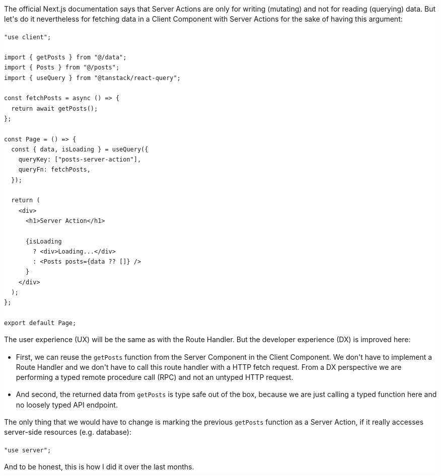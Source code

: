 The official Next.js documentation says that Server Actions are only for writing (mutating) and not for reading (querying) data. But let's do it nevertheless for fetching data in a Client Component with Server Actions for the sake of having this argument:

```tsx{3,8}
"use client";

import { getPosts } from "@/data";
import { Posts } from "@/posts";
import { useQuery } from "@tanstack/react-query";

const fetchPosts = async () => {
  return await getPosts();
};

const Page = () => {
  const { data, isLoading } = useQuery({
    queryKey: ["posts-server-action"],
    queryFn: fetchPosts,
  });

  return (
    <div>
      <h1>Server Action</h1>

      {isLoading
        ? <div>Loading...</div>
        : <Posts posts={data ?? []} />
      }
    </div>
  );
};

export default Page;
```

The user experience (UX) will be the same as with the Route Handler. But the developer experience (DX) is improved here:

* First, we can reuse the `getPosts` function from the Server Component in the Client Component. We don't have to implement a Route Handler and we don't have to call this route handler with a HTTP fetch request. From a DX perspective we are performing a typed remote procedure call (RPC) and not an untyped HTTP request.

* And second, the returned data from `getPosts` is type safe out of the box, because we are just calling a typed function here and no loosely typed API endpoint.

The only thing that we would have to change is marking the previous `getPosts` function as a Server Action, if it really accesses server-side resources (e.g. database):

```ts{1}
"use server";
```

And to be honest, this is how I did it over the last months.

